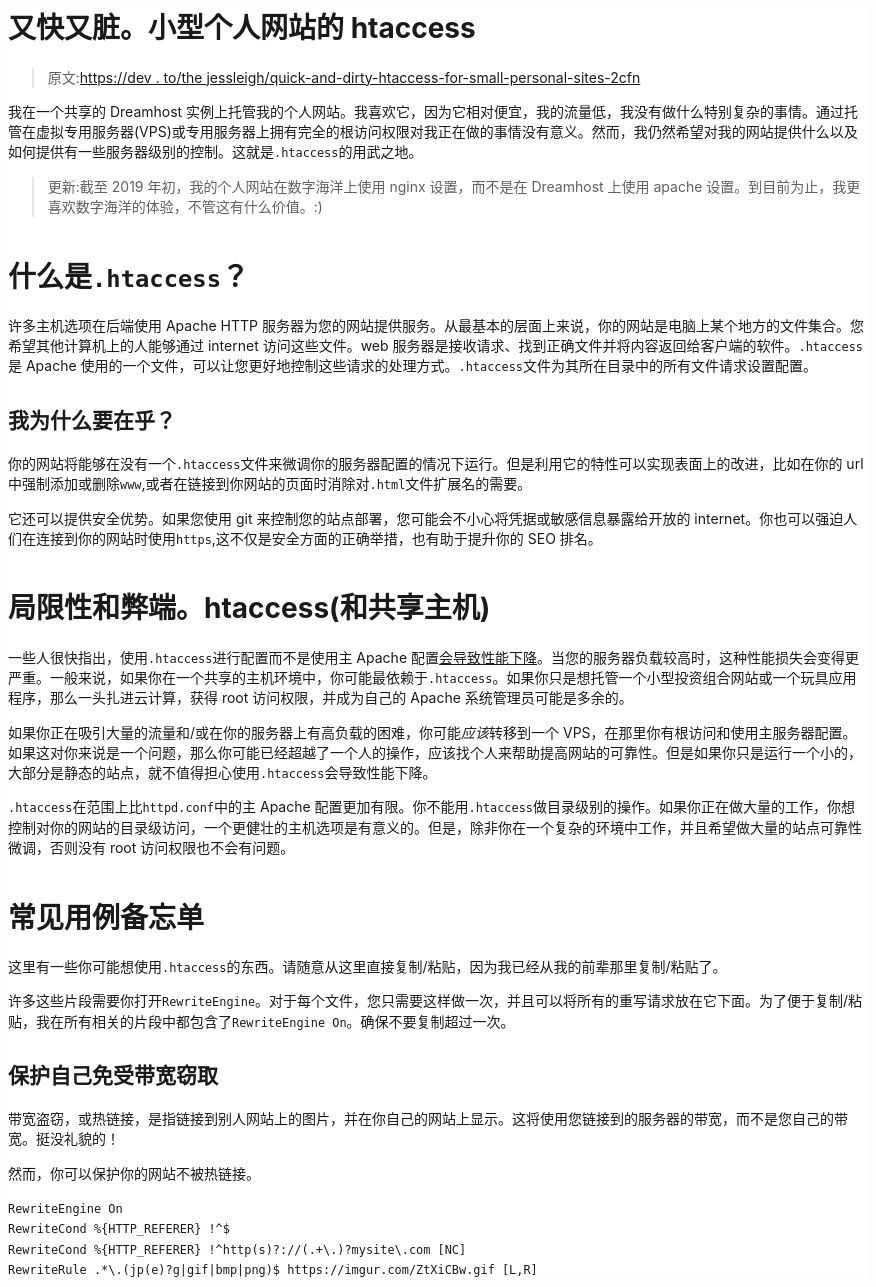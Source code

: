 # 又快又脏。小型个人网站的 htaccess

> 原文:[https://dev . to/the jessleigh/quick-and-dirty-htaccess-for-small-personal-sites-2cfn](https://dev.to/thejessleigh/quick-and-dirty-htaccess-for-small-personal-sites-2cfn)

我在一个共享的 Dreamhost 实例上托管我的个人网站。我喜欢它，因为它相对便宜，我的流量低，我没有做什么特别复杂的事情。通过托管在虚拟专用服务器(VPS)或专用服务器上拥有完全的根访问权限对我正在做的事情没有意义。然而，我仍然希望对我的网站提供什么以及如何提供有一些服务器级别的控制。这就是`.htaccess`的用武之地。

> 更新:截至 2019 年初，我的个人网站在数字海洋上使用 nginx 设置，而不是在 Dreamhost 上使用 apache 设置。到目前为止，我更喜欢数字海洋的体验，不管这有什么价值。:)

# 什么是`.htaccess`？

许多主机选项在后端使用 Apache HTTP 服务器为您的网站提供服务。从最基本的层面上来说，你的网站是电脑上某个地方的文件集合。您希望其他计算机上的人能够通过 internet 访问这些文件。web 服务器是接收请求、找到正确文件并将内容返回给客户端的软件。`.htaccess`是 Apache 使用的一个文件，可以让您更好地控制这些请求的处理方式。`.htaccess`文件为其所在目录中的所有文件请求设置配置。

## 我为什么要在乎？

你的网站将能够在没有一个`.htaccess`文件来微调你的服务器配置的情况下运行。但是利用它的特性可以实现表面上的改进，比如在你的 url 中强制添加或删除`www`,或者在链接到你网站的页面时消除对`.html`文件扩展名的需要。

它还可以提供安全优势。如果您使用 git 来控制您的站点部署，您可能会不小心将凭据或敏感信息暴露给开放的 internet。你也可以强迫人们在连接到你的网站时使用`https`,这不仅是安全方面的正确举措，也有助于提升你的 SEO 排名。

# 局限性和弊端。htaccess(和共享主机)

一些人很快指出，使用`.htaccess`进行配置而不是使用主 Apache 配置[会导致性能下降](https://www.danielmorell.com/guides/htaccess-seo/basics/dont-use-htaccess-unless-you-must)。当您的服务器负载较高时，这种性能损失会变得更严重。一般来说，如果你在一个共享的主机环境中，你可能最依赖于`.htaccess`。如果你只是想托管一个小型投资组合网站或一个玩具应用程序，那么一头扎进云计算，获得 root 访问权限，并成为自己的 Apache 系统管理员可能是多余的。

如果你正在吸引大量的流量和/或在你的服务器上有高负载的困难，你可能*应该*转移到一个 VPS，在那里你有根访问和使用主服务器配置。如果这对你来说是一个问题，那么你可能已经超越了一个人的操作，应该找个人来帮助提高网站的可靠性。但是如果你只是运行一个小的，大部分是静态的站点，就不值得担心使用`.htaccess`会导致性能下降。

`.htaccess`在范围上比`httpd.conf`中的主 Apache 配置更加有限。你不能用`.htaccess`做目录级别的操作。如果你正在做大量的工作，你想控制对你的网站的目录级访问，一个更健壮的主机选项是有意义的。但是，除非你在一个复杂的环境中工作，并且希望做大量的站点可靠性微调，否则没有 root 访问权限也不会有问题。

# 常见用例备忘单

这里有一些你可能想使用`.htaccess`的东西。请随意从这里直接复制/粘贴，因为我已经从我的前辈那里复制/粘贴了。

许多这些片段需要你打开`RewriteEngine`。对于每个文件，您只需要这样做一次，并且可以将所有的重写请求放在它下面。为了便于复制/粘贴，我在所有相关的片段中都包含了`RewriteEngine On`。确保不要复制超过一次。

## 保护自己免受带宽窃取

带宽盗窃，或热链接，是指链接到别人网站上的图片，并在你自己的网站上显示。这将使用您链接到的服务器的带宽，而不是您自己的带宽。挺没礼貌的！

然而，你可以保护你的网站不被热链接。

```
RewriteEngine On
RewriteCond %{HTTP_REFERER} !^$
RewriteCond %{HTTP_REFERER} !^http(s)?://(.+\.)?mysite\.com [NC]
RewriteRule .*\.(jp(e)?g|gif|bmp|png)$ https://imgur.com/ZtXiCBw.gif [L,R] 
```
